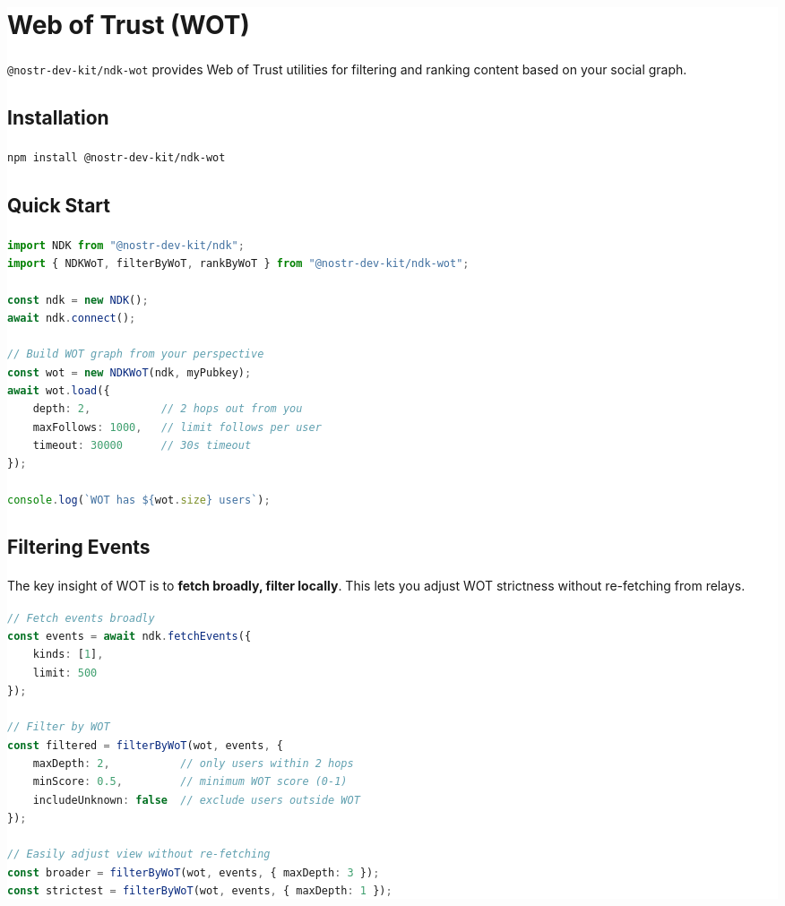 # Web of Trust (WOT)

`@nostr-dev-kit/ndk-wot` provides Web of Trust utilities for filtering and ranking content based on your social graph.

## Installation

```bash
npm install @nostr-dev-kit/ndk-wot
```

## Quick Start

```typescript
import NDK from "@nostr-dev-kit/ndk";
import { NDKWoT, filterByWoT, rankByWoT } from "@nostr-dev-kit/ndk-wot";

const ndk = new NDK();
await ndk.connect();

// Build WOT graph from your perspective
const wot = new NDKWoT(ndk, myPubkey);
await wot.load({
    depth: 2,           // 2 hops out from you
    maxFollows: 1000,   // limit follows per user
    timeout: 30000      // 30s timeout
});

console.log(`WOT has ${wot.size} users`);
```

## Filtering Events

The key insight of WOT is to **fetch broadly, filter locally**. This lets you adjust WOT strictness without re-fetching from relays.

```typescript
// Fetch events broadly
const events = await ndk.fetchEvents({
    kinds: [1],
    limit: 500
});

// Filter by WOT
const filtered = filterByWoT(wot, events, {
    maxDepth: 2,           // only users within 2 hops
    minScore: 0.5,         // minimum WOT score (0-1)
    includeUnknown: false  // exclude users outside WOT
});

// Easily adjust view without re-fetching
const broader = filterByWoT(wot, events, { maxDepth: 3 });
const strictest = filterByWoT(wot, events, { maxDepth: 1 });
```
